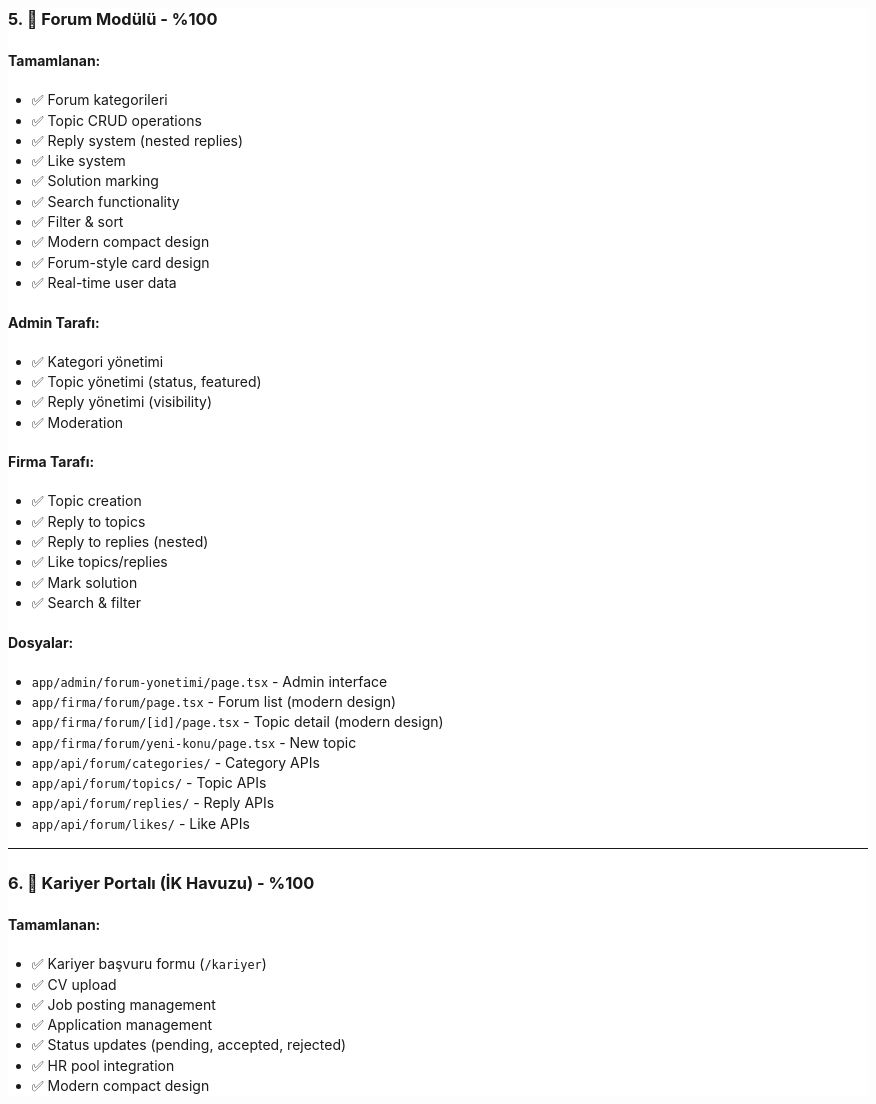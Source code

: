 
### **5. 💬 Forum Modülü - %100**

#### **Tamamlanan:**
- ✅ Forum kategorileri
- ✅ Topic CRUD operations
- ✅ Reply system (nested replies)
- ✅ Like system
- ✅ Solution marking
- ✅ Search functionality
- ✅ Filter & sort
- ✅ Modern compact design
- ✅ Forum-style card design
- ✅ Real-time user data

#### **Admin Tarafı:**
- ✅ Kategori yönetimi
- ✅ Topic yönetimi (status, featured)
- ✅ Reply yönetimi (visibility)
- ✅ Moderation

#### **Firma Tarafı:**
- ✅ Topic creation
- ✅ Reply to topics
- ✅ Reply to replies (nested)
- ✅ Like topics/replies
- ✅ Mark solution
- ✅ Search & filter

#### **Dosyalar:**
- `app/admin/forum-yonetimi/page.tsx` - Admin interface
- `app/firma/forum/page.tsx` - Forum list (modern design)
- `app/firma/forum/[id]/page.tsx` - Topic detail (modern design)
- `app/firma/forum/yeni-konu/page.tsx` - New topic
- `app/api/forum/categories/` - Category APIs
- `app/api/forum/topics/` - Topic APIs
- `app/api/forum/replies/` - Reply APIs
- `app/api/forum/likes/` - Like APIs

---

### **6. 👥 Kariyer Portalı (İK Havuzu) - %100**

#### **Tamamlanan:**
- ✅ Kariyer başvuru formu (`/kariyer`)
- ✅ CV upload
- ✅ Job posting management
- ✅ Application management
- ✅ Status updates (pending, accepted, rejected)
- ✅ HR pool integration
- ✅ Modern compact design
